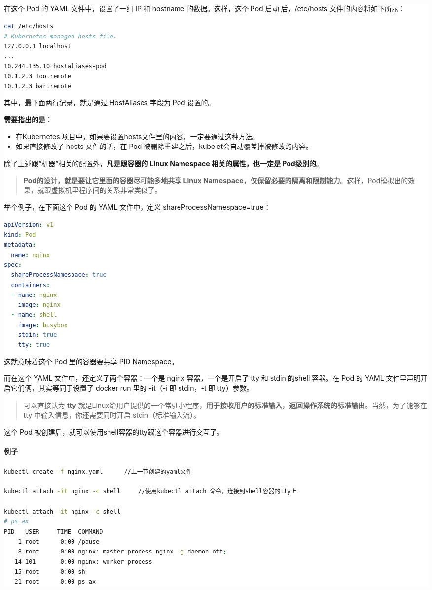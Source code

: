 在这个 Pod 的 YAML 文件中，设置了一组 IP 和 hostname 的数据。这样，这个 Pod 启动
后，/etc/hosts 文件的内容将如下所示：

``` bash
cat /etc/hosts
# Kubernetes-managed hosts file.
127.0.0.1 localhost
...
10.244.135.10 hostaliases-pod
10.1.2.3 foo.remote
10.1.2.3 bar.remote
```

其中，最下面两行记录，就是通过 HostAliases 字段为 Pod 设置的。

**需要指出的是**：

- 在Kubernetes 项目中，如果要设置hosts文件里的内容，一定要通过这种方法。
- 如果直接修改了 hosts 文件的话，在 Pod 被删除重建之后，kubelet会自动覆盖掉被修改的内容。

除了上述跟“机器”相关的配置外，**凡是跟容器的 Linux Namespace 相关的属性，也一定是 Pod级别的**。

>**Pod的设计，就是要让它里面的容器尽可能多地共享 Linux Namespace，仅保留必要的隔离和限制能力**。这样，Pod模拟出的效果，就跟虚拟机里程序间的关系非常类似了。

举个例子，在下面这个 Pod 的 YAML 文件中，定义 shareProcessNamespace=true：

``` YAML
apiVersion: v1
kind: Pod
metadata:
  name: nginx
spec:
  shareProcessNamespace: true
  containers:
  - name: nginx
    image: nginx
  - name: shell
    image: busybox
    stdin: true
    tty: true
```

这就意味着这个 Pod 里的容器要共享 PID Namespace。

而在这个 YAML 文件中，还定义了两个容器：一个是 nginx 容器，一个是开启了 tty 和 stdin 的shell 容器。在 Pod 的 YAML 文件里声明开启它们俩，其实等同于设置了 docker run 里的 -it（-i 即 stdin，-t 即 tty）参数。

> 可以直接认为 **tty** 就是Linux给用户提供的一个常驻小程序，**用于接收用户的标准输入**，**返回操作系统的标准输出**。当然，为了能够在 tty 中输入信息，你还需要同时开启 stdin（标准输入流）。

这个 Pod 被创建后，就可以使用shell容器的tty跟这个容器进行交互了。

#### 例子

``` bash
kubectl create -f nginx.yaml      //上一节创建的yaml文件

kubectl attach -it nginx -c shell     //使用kubectl attach 命令，连接到shell容器的tty上

kubectl attach -it nginx -c shell
# ps ax
PID   USER     TIME  COMMAND
    1 root      0:00 /pause
    8 root      0:00 nginx: master process nginx -g daemon off;
   14 101       0:00 nginx: worker process
   15 root      0:00 sh
   21 root      0:00 ps ax
```

